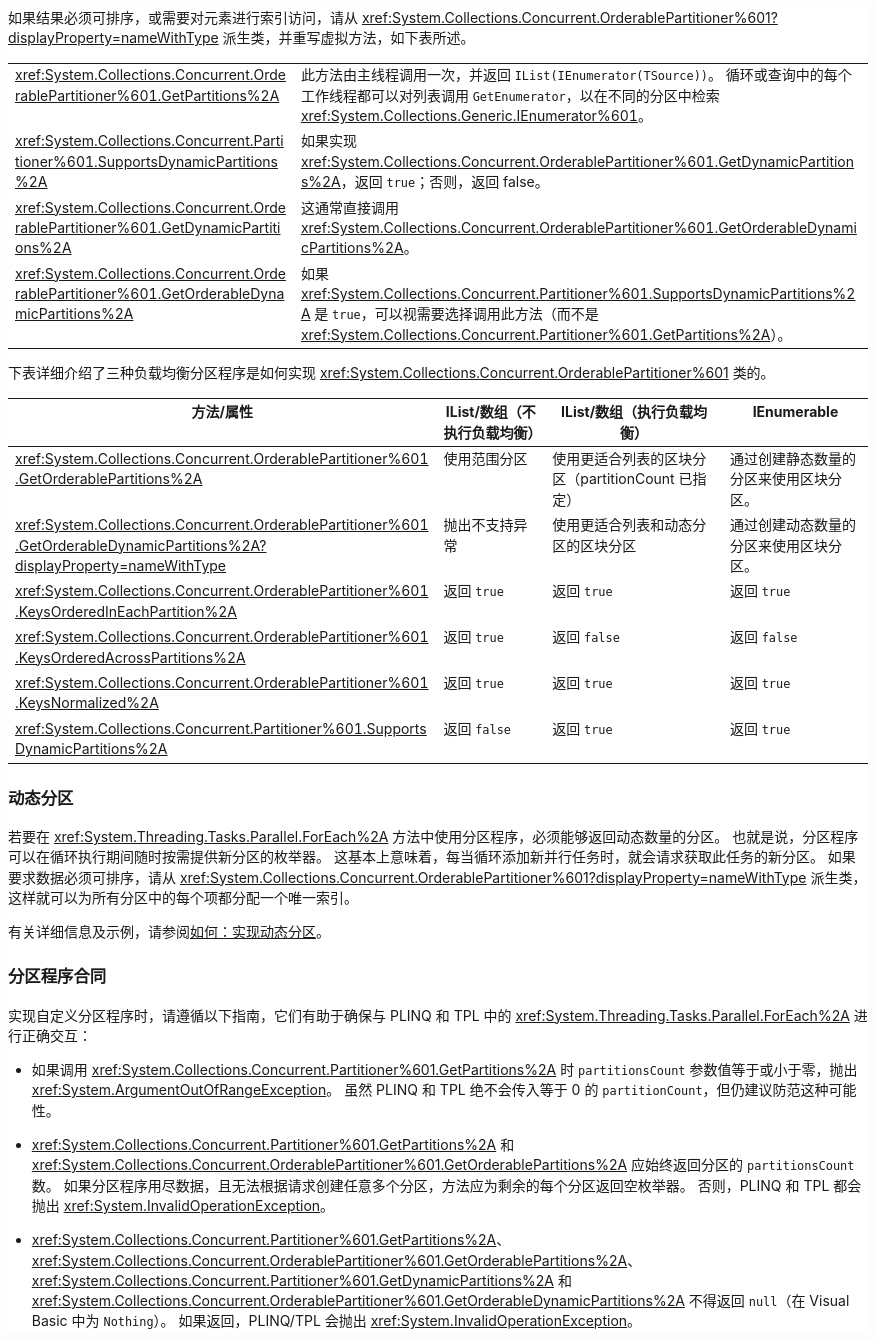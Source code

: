 如果结果必须可排序，或需要对元素进行索引访问，请从 <xref:System.Collections.Concurrent.OrderablePartitioner%601?displayProperty=nameWithType> 派生类，并重写虚拟方法，如下表所述。

|||
|-|-|
|<xref:System.Collections.Concurrent.OrderablePartitioner%601.GetPartitions%2A>|此方法由主线程调用一次，并返回 `IList(IEnumerator(TSource))`。 循环或查询中的每个工作线程都可以对列表调用 `GetEnumerator`，以在不同的分区中检索 <xref:System.Collections.Generic.IEnumerator%601>。|
|<xref:System.Collections.Concurrent.Partitioner%601.SupportsDynamicPartitions%2A>|如果实现 <xref:System.Collections.Concurrent.OrderablePartitioner%601.GetDynamicPartitions%2A>，返回 `true`；否则，返回 false。|
|<xref:System.Collections.Concurrent.OrderablePartitioner%601.GetDynamicPartitions%2A>|这通常直接调用 <xref:System.Collections.Concurrent.OrderablePartitioner%601.GetOrderableDynamicPartitions%2A>。|
|<xref:System.Collections.Concurrent.OrderablePartitioner%601.GetOrderableDynamicPartitions%2A>|如果 <xref:System.Collections.Concurrent.Partitioner%601.SupportsDynamicPartitions%2A> 是 `true`，可以视需要选择调用此方法（而不是 <xref:System.Collections.Concurrent.Partitioner%601.GetPartitions%2A>）。|

下表详细介绍了三种负载均衡分区程序是如何实现 <xref:System.Collections.Concurrent.OrderablePartitioner%601> 类的。

|方法/属性|IList/数组（不执行负载均衡）|IList/数组（执行负载均衡）|IEnumerable|
|----------------------|-------------------------------------------|----------------------------------------|-----------------|
|<xref:System.Collections.Concurrent.OrderablePartitioner%601.GetOrderablePartitions%2A>|使用范围分区|使用更适合列表的区块分区（partitionCount 已指定）|通过创建静态数量的分区来使用区块分区。|
|<xref:System.Collections.Concurrent.OrderablePartitioner%601.GetOrderableDynamicPartitions%2A?displayProperty=nameWithType>|抛出不支持异常|使用更适合列表和动态分区的区块分区|通过创建动态数量的分区来使用区块分区。|
|<xref:System.Collections.Concurrent.OrderablePartitioner%601.KeysOrderedInEachPartition%2A>|返回 `true`|返回 `true`|返回 `true`|
|<xref:System.Collections.Concurrent.OrderablePartitioner%601.KeysOrderedAcrossPartitions%2A>|返回 `true`|返回 `false`|返回 `false`|
|<xref:System.Collections.Concurrent.OrderablePartitioner%601.KeysNormalized%2A>|返回 `true`|返回 `true`|返回 `true`|
|<xref:System.Collections.Concurrent.Partitioner%601.SupportsDynamicPartitions%2A>|返回 `false`|返回 `true`|返回 `true`|

### <a name="dynamic-partitions"></a>动态分区

若要在 <xref:System.Threading.Tasks.Parallel.ForEach%2A> 方法中使用分区程序，必须能够返回动态数量的分区。 也就是说，分区程序可以在循环执行期间随时按需提供新分区的枚举器。 这基本上意味着，每当循环添加新并行任务时，就会请求获取此任务的新分区。 如果要求数据必须可排序，请从 <xref:System.Collections.Concurrent.OrderablePartitioner%601?displayProperty=nameWithType> 派生类，这样就可以为所有分区中的每个项都分配一个唯一索引。

有关详细信息及示例，请参阅[如何：实现动态分区](../../../docs/standard/parallel-programming/how-to-implement-dynamic-partitions.md)。

### <a name="contract-for-partitioners"></a>分区程序合同

实现自定义分区程序时，请遵循以下指南，它们有助于确保与 PLINQ 和 TPL 中的 <xref:System.Threading.Tasks.Parallel.ForEach%2A> 进行正确交互：

- 如果调用 <xref:System.Collections.Concurrent.Partitioner%601.GetPartitions%2A> 时 `partitionsCount` 参数值等于或小于零，抛出 <xref:System.ArgumentOutOfRangeException>。 虽然 PLINQ 和 TPL 绝不会传入等于 0 的 `partitionCount`，但仍建议防范这种可能性。

- <xref:System.Collections.Concurrent.Partitioner%601.GetPartitions%2A> 和 <xref:System.Collections.Concurrent.OrderablePartitioner%601.GetOrderablePartitions%2A> 应始终返回分区的 `partitionsCount` 数。 如果分区程序用尽数据，且无法根据请求创建任意多个分区，方法应为剩余的每个分区返回空枚举器。 否则，PLINQ 和 TPL 都会抛出 <xref:System.InvalidOperationException>。

- <xref:System.Collections.Concurrent.Partitioner%601.GetPartitions%2A>、<xref:System.Collections.Concurrent.OrderablePartitioner%601.GetOrderablePartitions%2A>、<xref:System.Collections.Concurrent.Partitioner%601.GetDynamicPartitions%2A> 和 <xref:System.Collections.Concurrent.OrderablePartitioner%601.GetOrderableDynamicPartitions%2A> 不得返回 `null`（在 Visual Basic 中为 `Nothing`）。 如果返回，PLINQ/TPL 会抛出 <xref:System.InvalidOperationException>。

